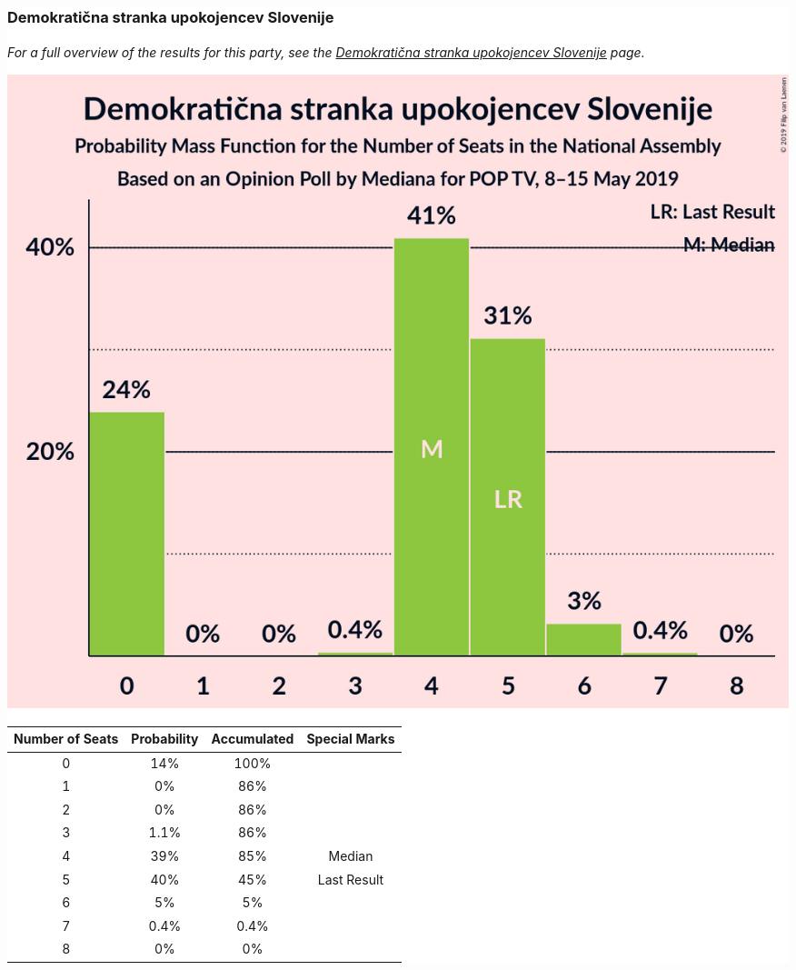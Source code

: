 ### Demokratična stranka upokojencev Slovenije

*For a full overview of the results for this party, see the [Demokratična stranka upokojencev Slovenije](party-demokratičnastrankaupokojencevslovenije.html) page.*

![Graph with seats probability mass function not yet produced](2019-05-15-Mediana-seats-pmf-demokratičnastrankaupokojencevslovenije.png "Seats Probability Mass Function")

| Number of Seats | Probability | Accumulated | Special Marks |
|:---------------:|:-----------:|:-----------:|:-------------:|
| 0 | 14% | 100% |  |
| 1 | 0% | 86% |  |
| 2 | 0% | 86% |  |
| 3 | 1.1% | 86% |  |
| 4 | 39% | 85% | Median |
| 5 | 40% | 45% | Last Result |
| 6 | 5% | 5% |  |
| 7 | 0.4% | 0.4% |  |
| 8 | 0% | 0% |  |
